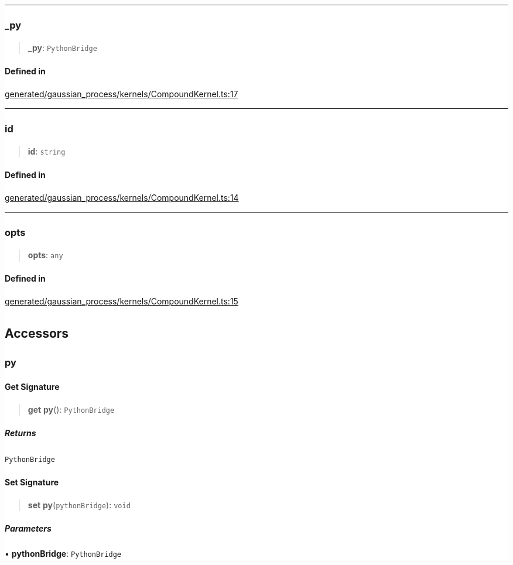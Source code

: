 ***

### \_py

> **\_py**: `PythonBridge`

#### Defined in

[generated/gaussian\_process/kernels/CompoundKernel.ts:17](https://github.com/transitive-bullshit/scikit-learn-ts/blob/e59c23d4803055797e663e330d0a58f2245dd145/packages/sklearn/src/generated/gaussian_process/kernels/CompoundKernel.ts#L17)

***

### id

> **id**: `string`

#### Defined in

[generated/gaussian\_process/kernels/CompoundKernel.ts:14](https://github.com/transitive-bullshit/scikit-learn-ts/blob/e59c23d4803055797e663e330d0a58f2245dd145/packages/sklearn/src/generated/gaussian_process/kernels/CompoundKernel.ts#L14)

***

### opts

> **opts**: `any`

#### Defined in

[generated/gaussian\_process/kernels/CompoundKernel.ts:15](https://github.com/transitive-bullshit/scikit-learn-ts/blob/e59c23d4803055797e663e330d0a58f2245dd145/packages/sklearn/src/generated/gaussian_process/kernels/CompoundKernel.ts#L15)

## Accessors

### py

#### Get Signature

> **get** **py**(): `PythonBridge`

##### Returns

`PythonBridge`

#### Set Signature

> **set** **py**(`pythonBridge`): `void`

##### Parameters

• **pythonBridge**: `PythonBridge`
